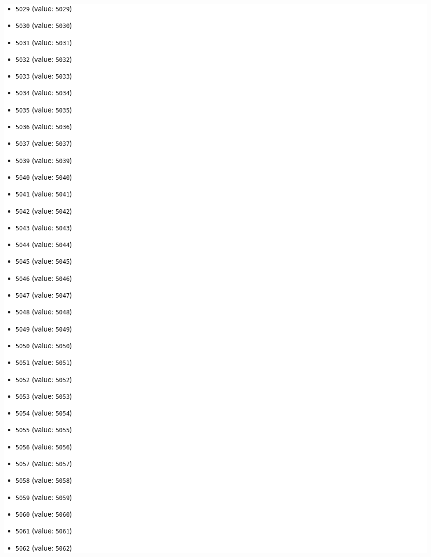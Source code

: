 * `5029` (value: `5029`)

* `5030` (value: `5030`)

* `5031` (value: `5031`)

* `5032` (value: `5032`)

* `5033` (value: `5033`)

* `5034` (value: `5034`)

* `5035` (value: `5035`)

* `5036` (value: `5036`)

* `5037` (value: `5037`)

* `5039` (value: `5039`)

* `5040` (value: `5040`)

* `5041` (value: `5041`)

* `5042` (value: `5042`)

* `5043` (value: `5043`)

* `5044` (value: `5044`)

* `5045` (value: `5045`)

* `5046` (value: `5046`)

* `5047` (value: `5047`)

* `5048` (value: `5048`)

* `5049` (value: `5049`)

* `5050` (value: `5050`)

* `5051` (value: `5051`)

* `5052` (value: `5052`)

* `5053` (value: `5053`)

* `5054` (value: `5054`)

* `5055` (value: `5055`)

* `5056` (value: `5056`)

* `5057` (value: `5057`)

* `5058` (value: `5058`)

* `5059` (value: `5059`)

* `5060` (value: `5060`)

* `5061` (value: `5061`)

* `5062` (value: `5062`)
